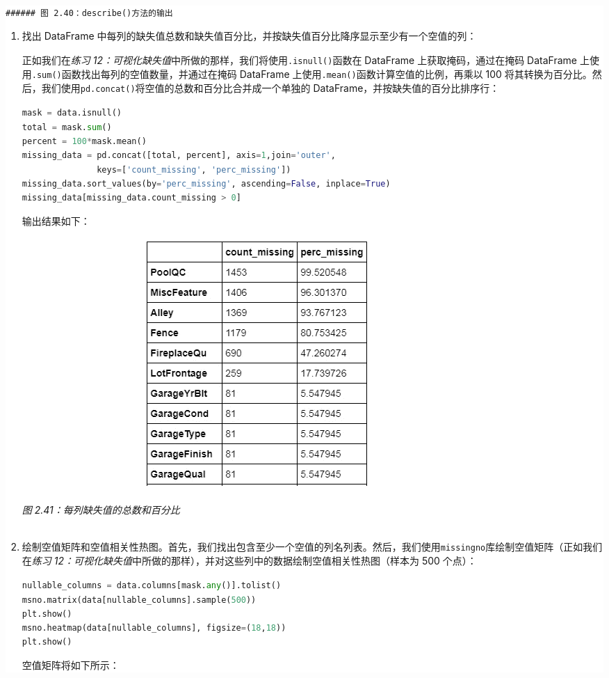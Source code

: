     ###### 图 2.40：describe()方法的输出

1.  找出 DataFrame 中每列的缺失值总数和缺失值百分比，并按缺失值百分比降序显示至少有一个空值的列：

    正如我们在*练习 12：可视化缺失值*中所做的那样，我们将使用`.isnull()`函数在 DataFrame 上获取掩码，通过在掩码 DataFrame 上使用`.sum()`函数找出每列的空值数量，并通过在掩码 DataFrame 上使用`.mean()`函数计算空值的比例，再乘以 100 将其转换为百分比。然后，我们使用`pd.concat()`将空值的总数和百分比合并成一个单独的 DataFrame，并按缺失值的百分比排序行：

    ```py
    mask = data.isnull()
    total = mask.sum()
    percent = 100*mask.mean()
    missing_data = pd.concat([total, percent], axis=1,join='outer',
                   keys=['count_missing', 'perc_missing'])
    missing_data.sort_values(by='perc_missing', ascending=False, inplace=True)
    missing_data[missing_data.count_missing > 0]
    ```

    输出结果如下：

    ![图 2.41：每列缺失值的总数和百分比    ](img/C12622_02_41.jpg)

    ###### 图 2.41：每列缺失值的总数和百分比

1.  绘制空值矩阵和空值相关性热图。首先，我们找出包含至少一个空值的列名列表。然后，我们使用`missingno`库绘制空值矩阵（正如我们在*练习 12：可视化缺失值*中所做的那样），并对这些列中的数据绘制空值相关性热图（样本为 500 个点）：

    ```py
    nullable_columns = data.columns[mask.any()].tolist()
    msno.matrix(data[nullable_columns].sample(500))
    plt.show()
    msno.heatmap(data[nullable_columns], figsize=(18,18))
    plt.show()
    ```

    空值矩阵将如下所示：
